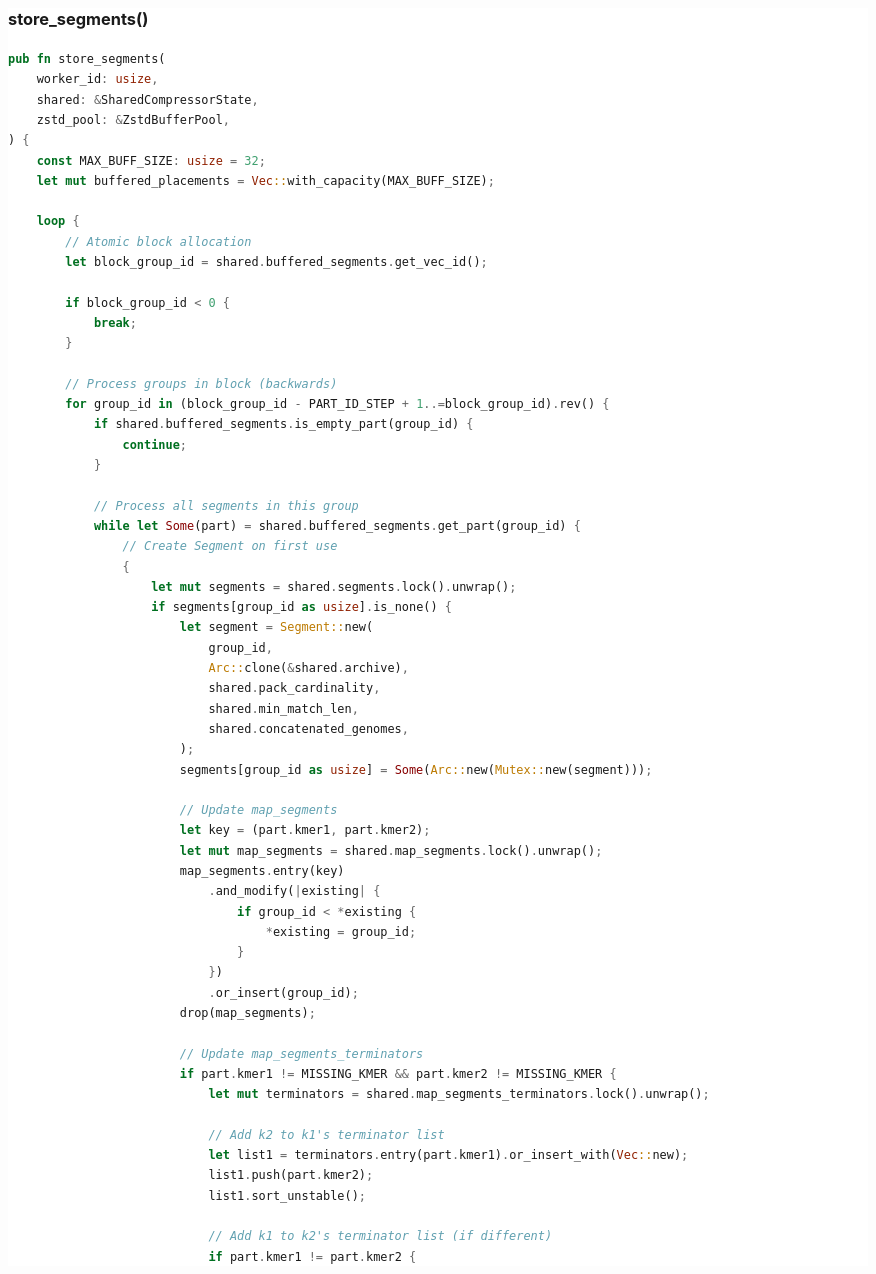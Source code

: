 ### store_segments()

```rust
pub fn store_segments(
    worker_id: usize,
    shared: &SharedCompressorState,
    zstd_pool: &ZstdBufferPool,
) {
    const MAX_BUFF_SIZE: usize = 32;
    let mut buffered_placements = Vec::with_capacity(MAX_BUFF_SIZE);

    loop {
        // Atomic block allocation
        let block_group_id = shared.buffered_segments.get_vec_id();

        if block_group_id < 0 {
            break;
        }

        // Process groups in block (backwards)
        for group_id in (block_group_id - PART_ID_STEP + 1..=block_group_id).rev() {
            if shared.buffered_segments.is_empty_part(group_id) {
                continue;
            }

            // Process all segments in this group
            while let Some(part) = shared.buffered_segments.get_part(group_id) {
                // Create Segment on first use
                {
                    let mut segments = shared.segments.lock().unwrap();
                    if segments[group_id as usize].is_none() {
                        let segment = Segment::new(
                            group_id,
                            Arc::clone(&shared.archive),
                            shared.pack_cardinality,
                            shared.min_match_len,
                            shared.concatenated_genomes,
                        );
                        segments[group_id as usize] = Some(Arc::new(Mutex::new(segment)));

                        // Update map_segments
                        let key = (part.kmer1, part.kmer2);
                        let mut map_segments = shared.map_segments.lock().unwrap();
                        map_segments.entry(key)
                            .and_modify(|existing| {
                                if group_id < *existing {
                                    *existing = group_id;
                                }
                            })
                            .or_insert(group_id);
                        drop(map_segments);

                        // Update map_segments_terminators
                        if part.kmer1 != MISSING_KMER && part.kmer2 != MISSING_KMER {
                            let mut terminators = shared.map_segments_terminators.lock().unwrap();

                            // Add k2 to k1's terminator list
                            let list1 = terminators.entry(part.kmer1).or_insert_with(Vec::new);
                            list1.push(part.kmer2);
                            list1.sort_unstable();

                            // Add k1 to k2's terminator list (if different)
                            if part.kmer1 != part.kmer2 {
```
